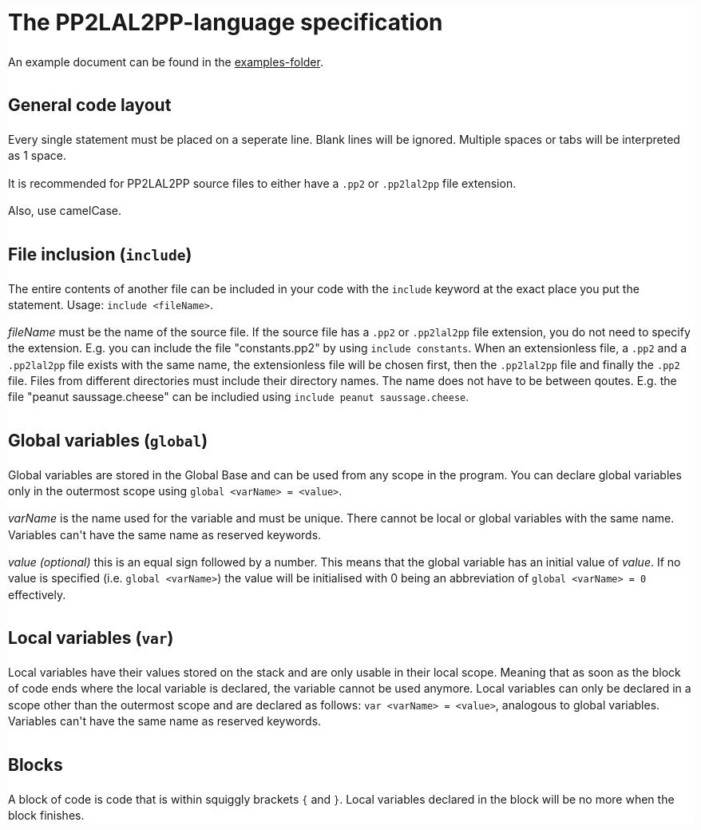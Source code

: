 # The PP2LAL2PP-language specification

An example document can be found in the [examples-folder](../examples).

## General code layout
Every single statement must be placed on a seperate line. Blank lines will be ignored. Multiple spaces or tabs will be interpreted as 1 space.

It is recommended for PP2LAL2PP source files to either have a `.pp2` or `.pp2lal2pp` file extension.

Also, use camelCase.

## File inclusion (`include`)

The entire contents of another file can be included in your code with the `include` keyword at the exact place you put the statement. Usage: `include <fileName>`.

*fileName* must be the name of the source file. If the source file has a `.pp2` or `.pp2lal2pp` file extension, you do not need to specify the extension. E.g. you can include the file "constants.pp2" by using `include constants`. When an extensionless file, a `.pp2` and a `.pp2lal2pp` file exists with the same name, the extensionless file will be chosen first, then the `.pp2lal2pp` file and finally the `.pp2` file. Files from different directories must include their directory names. The name does not have to be between qoutes. E.g. the file "peanut saussage.cheese" can be includied using `include peanut saussage.cheese`.

## Global variables (`global`)

Global variables are stored in the Global Base and can be used from any scope in the program. You can declare global variables only in the outermost scope using `global <varName> = <value>`.

*varName* is the name used for the variable and must be unique. There cannot be local or global variables with the same name. Variables can't have the same name as reserved keywords.

*value (optional)* this is an equal sign followed by a number. This means that the global variable has an initial value of *value*. If no value is specified (i.e. `global <varName>`) the value will be initialised with 0 being an abbreviation of `global <varName> = 0` effectively.

## Local variables (`var`)

Local variables have their values stored on the stack and are only usable in their local scope. Meaning that as soon as the block of code ends where the local variable is declared, the variable cannot be used anymore. Local variables can only be declared in a scope other than the outermost scope and are declared as follows: `var <varName> = <value>`, analogous to global variables. Variables can't have the same name as reserved keywords.

## Blocks

A block of code is code that is within squiggly brackets `{` and `}`. Local variables declared in the block will be no more when the block finishes.
